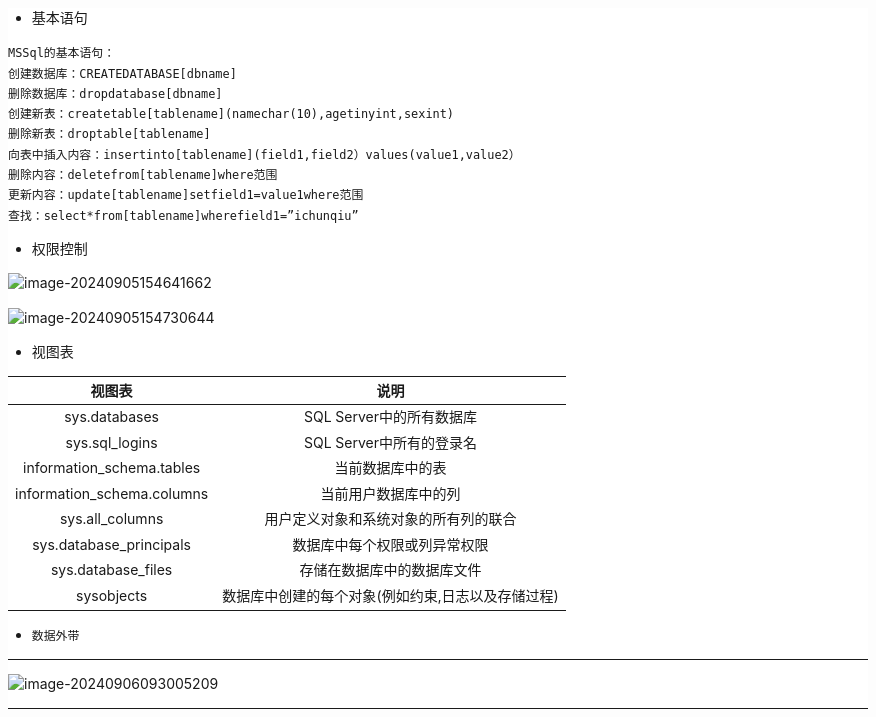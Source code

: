- 基本语句

```cmd
MSSql的基本语句：
创建数据库：CREATEDATABASE[dbname]
删除数据库：dropdatabase[dbname]
创建新表：createtable[tablename](namechar(10),agetinyint,sexint)
删除新表：droptable[tablename]
向表中插入内容：insertinto[tablename](field1,field2）values(value1,value2）
删除内容：deletefrom[tablename]where范围
更新内容：update[tablename]setfield1=value1where范围
查找：select*from[tablename]wherefield1=”ichunqiu”
```

- 权限控制

![image-20240905154641662](C:\Users\24937\Desktop\学习\笔记\assets\image-20240905154641662.png)

![image-20240905154730644](C:\Users\24937\Desktop\学习\笔记\assets\image-20240905154730644.png)

- 视图表

|           视图表           |                       说明                        |
| :------------------------: | :-----------------------------------------------: |
|       sys.databases        |             SQL Server中的所有数据库              |
|       sys.sql_logins       |             SQL Server中所有的登录名              |
| information_schema.tables  |                 当前数据库中的表                  |
| information_schema.columns |               当前用户数据库中的列                |
|      sys.all_columns       |       用户定义对象和系统对象的所有列的联合        |
|  sys.database_principals   |           数据库中每个权限或列异常权限            |
|     sys.database_files     |            存储在数据库中的数据库文件             |
|         sysobjects         | 数据库中创建的每个对象(例如约束,日志以及存储过程) |

- `数据外带`

------



![image-20240906093005209](C:/Users/24937/Desktop/学习/笔记/assets/image-20240906093005209.png)

------
